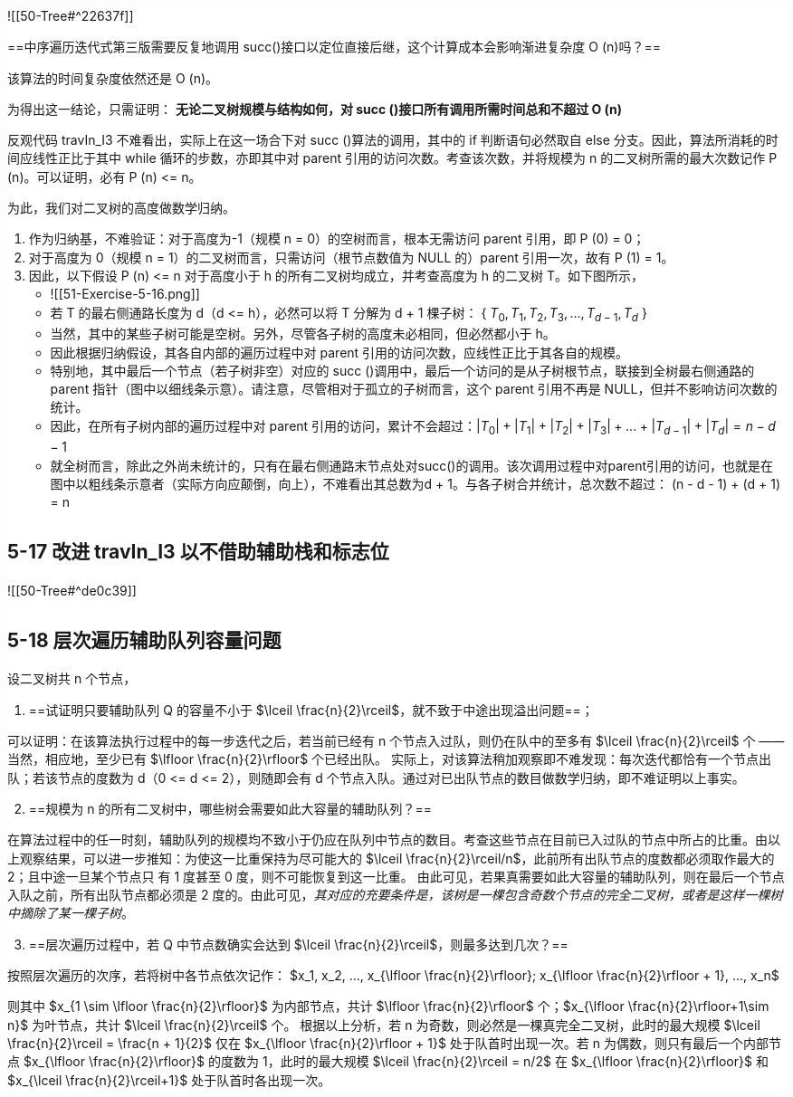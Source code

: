 ![[50-Tree#^22637f]]


==中序遍历迭代式第三版需要反复地调用 succ()接口以定位直接后继，这个计算成本会影响渐进复杂度 O (n)吗？==

该算法的时间复杂度依然还是 O (n)。

为得出这一结论，只需证明： 
**无论二叉树规模与结构如何，对 succ ()接口所有调用所需时间总和不超过 O (n)** 

反观代码 travIn_I3 不难看出，实际上在这一场合下对 succ ()算法的调用，其中的 if 判断语句必然取自 else 分支。因此，算法所消耗的时间应线性正比于其中 while 循环的步数，亦即其中对 parent 引用的访问次数。考查该次数，并将规模为 n 的二叉树所需的最大次数记作 P (n)。可以证明，必有 P (n) <= n。

为此，我们对二叉树的高度做数学归纳。
1. 作为归纳基，不难验证：对于高度为-1（规模 n = 0）的空树而言，根本无需访问 parent 引用，即 P (0) = 0；
2. 对于高度为 0（规模 n = 1）的二叉树而言，只需访问（根节点数值为 NULL 的）parent 引用一次，故有 P (1) = 1。
3. 因此，以下假设 P (n) <= n 对于高度小于 h 的所有二叉树均成立，并考查高度为 h 的二叉树 T。如下图所示，
	- ![[51-Exercise-5-16.png]]
	- 若 T 的最右侧通路长度为 d（d <= h），必然可以将 T 分解为 d + 1 棵子树： { $T_0, T_1, T_2, T_3, ..., T_{d-1}, T_d$ } 
	- 当然，其中的某些子树可能是空树。另外，尽管各子树的高度未必相同，但必然都小于 h。
	- 因此根据归纳假设，其各自内部的遍历过程中对 parent 引用的访问次数，应线性正比于其各自的规模。
	- 特别地，其中最后一个节点（若子树非空）对应的 succ ()调用中，最后一个访问的是从子树根节点，联接到全树最右侧通路的 parent 指针（图中以细线条示意）。请注意，尽管相对于孤立的子树而言，这个 parent 引用不再是 NULL，但并不影响访问次数的统计。
	- 因此，在所有子树内部的遍历过程中对 parent 引用的访问，累计不会超过：$|T_0| + |T_1| + |T_2| + |T_3| + ... + |T_{d-1}| + |T_d| = n - d - 1$ 
	- 就全树而言，除此之外尚未统计的，只有在最右侧通路末节点处对succ()的调用。该次调用过程中对parent引用的访问，也就是在图中以粗线条示意者（实际方向应颠倒，向上），不难看出其总数为d + 1。与各子树合并统计，总次数不超过： (n - d - 1) + (d + 1) = n

## 5-17 改进 travIn_I3 以不借助辅助栈和标志位
![[50-Tree#^de0c39]]

## 5-18 层次遍历辅助队列容量问题
设二叉树共 n 个节点，

1. ==试证明只要辅助队列 Q 的容量不小于 $\lceil \frac{n}{2}\rceil$，就不致于中途出现溢出问题==；

可以证明：在该算法执行过程中的每一步迭代之后，若当前已经有 n 个节点入过队，则仍在队中的至多有 $\lceil \frac{n}{2}\rceil$ 个 —— 当然，相应地，至少已有 $\lfloor \frac{n}{2}\rfloor$ 个已经出队。
实际上，对该算法稍加观察即不难发现：每次迭代都恰有一个节点出队；若该节点的度数为 d（0 <= d <= 2），则随即会有 d 个节点入队。通过对已出队节点的数目做数学归纳，即不难证明以上事实。

2. ==规模为 n 的所有二叉树中，哪些树会需要如此大容量的辅助队列？==

在算法过程中的任一时刻，辅助队列的规模均不致小于仍应在队列中节点的数目。考查这些节点在目前已入过队的节点中所占的比重。由以上观察结果，可以进一步推知：为使这一比重保持为尽可能大的 $\lceil \frac{n}{2}\rceil/n$，此前所有出队节点的度数都必须取作最大的 2；且中途一旦某个节点只 有 1 度甚至 0 度，则不可能恢复到这一比重。
由此可见，若果真需要如此大容量的辅助队列，则在最后一个节点入队之前，所有出队节点都必须是 2 度的。由此可见，*其对应的充要条件是，该树是一棵包含奇数个节点的完全二叉树，或者是这样一棵树中摘除了某一棵子树*。

3. ==层次遍历过程中，若 Q 中节点数确实会达到 $\lceil \frac{n}{2}\rceil$，则最多达到几次？==

按照层次遍历的次序，若将树中各节点依次记作：
$x_1, x_2, ..., x_{\lfloor \frac{n}{2}\rfloor}; x_{\lfloor \frac{n}{2}\rfloor + 1}, ..., x_n$

则其中 $x_{1 \sim \lfloor \frac{n}{2}\rfloor}$ 为内部节点，共计 $\lfloor \frac{n}{2}\rfloor$ 个；$x_{\lfloor \frac{n}{2}\rfloor+1\sim n}$ 为叶节点，共计 $\lceil \frac{n}{2}\rceil$ 个。 根据以上分析，若 n 为奇数，则必然是一棵真完全二叉树，此时的最大规模 $\lceil \frac{n}{2}\rceil = \frac{n + 1}{2}$ 仅在 $x_{\lfloor \frac{n}{2}\rfloor + 1}$ 处于队首时出现一次。若 n 为偶数，则只有最后一个内部节点 $x_{\lfloor \frac{n}{2}\rfloor}$ 的度数为 1，此时的最大规模 $\lceil \frac{n}{2}\rceil = n/2$ 在 $x_{\lfloor \frac{n}{2}\rfloor}$ 和 $x_{\lceil \frac{n}{2}\rceil+1}$ 处于队首时各出现一次。

